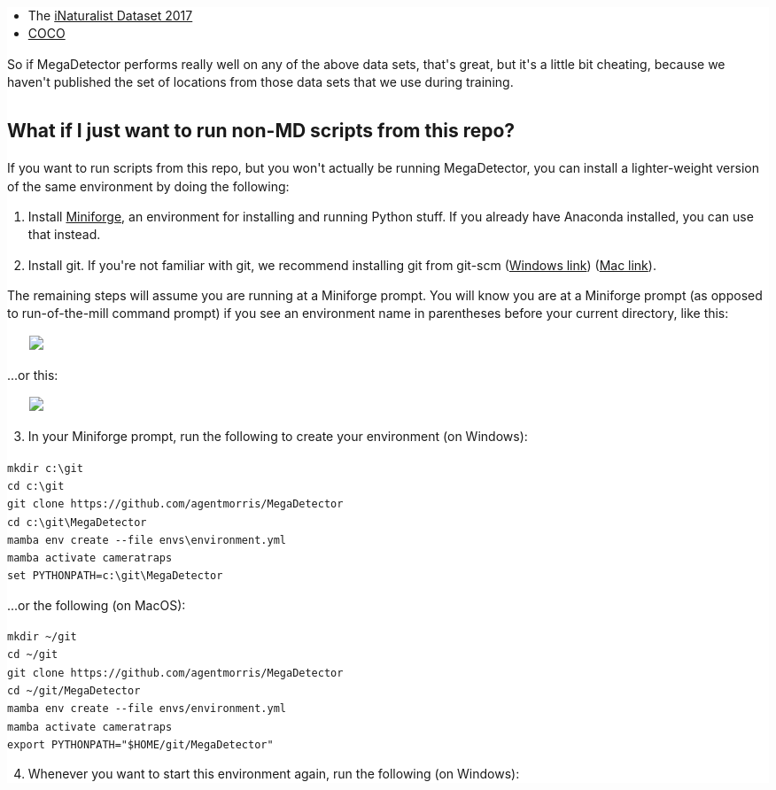 * The [iNaturalist Dataset 2017](https://github.com/visipedia/inat_comp/tree/master/2017)
* [COCO](https://cocodataset.org/#home)

So if MegaDetector performs really well on any of the above data sets, that's great, but it's a little bit cheating, because we haven't published the set of locations from those data sets that we use during training.


## What if I just want to run non-MD scripts from this repo?

If you want to run scripts from this repo, but you won't actually be running MegaDetector, you can install a lighter-weight version of the same environment by doing the following:

1. Install [Miniforge](https://github.com/conda-forge/miniforge), an environment for installing and running Python stuff.  If you already have Anaconda installed, you can use that instead.

2. Install git. If you're not familiar with git, we recommend installing git from git-scm ([Windows link](https://git-scm.com/download/win)) ([Mac link](https://git-scm.com/book/en/v2/Getting-Started-Installing-Git)).

The remaining steps will assume you are running at a Miniforge prompt.  You will know you are at a Miniforge prompt (as opposed to run-of-the-mill command prompt) if you see an environment name in parentheses before your current directory, like this:

<img src="images/anaconda-prompt-base.jpg" style="margin-left:25px;">

...or this:

<img src="images/anaconda-prompt-ct.jpg" style="margin-left:25px;">

3. In your Miniforge prompt, run the following to create your environment (on Windows):

```batch
mkdir c:\git
cd c:\git
git clone https://github.com/agentmorris/MegaDetector
cd c:\git\MegaDetector
mamba env create --file envs\environment.yml
mamba activate cameratraps
set PYTHONPATH=c:\git\MegaDetector
```

...or the following (on MacOS):

```batch
mkdir ~/git
cd ~/git
git clone https://github.com/agentmorris/MegaDetector
cd ~/git/MegaDetector
mamba env create --file envs/environment.yml
mamba activate cameratraps
export PYTHONPATH="$HOME/git/MegaDetector"
```

4. Whenever you want to start this environment again, run the following (on Windows):
